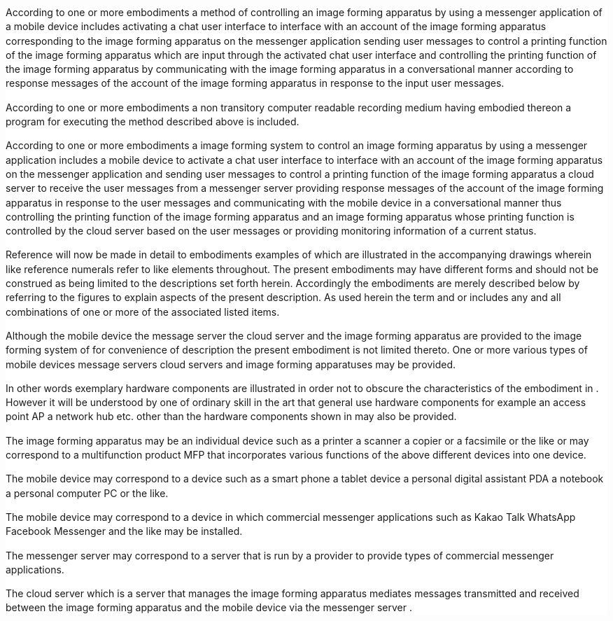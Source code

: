 According to one or more embodiments a method of controlling an image forming apparatus by using a messenger application of a mobile device includes activating a chat user interface to interface with an account of the image forming apparatus corresponding to the image forming apparatus on the messenger application sending user messages to control a printing function of the image forming apparatus which are input through the activated chat user interface and controlling the printing function of the image forming apparatus by communicating with the image forming apparatus in a conversational manner according to response messages of the account of the image forming apparatus in response to the input user messages.

According to one or more embodiments a non transitory computer readable recording medium having embodied thereon a program for executing the method described above is included.

According to one or more embodiments a image forming system to control an image forming apparatus by using a messenger application includes a mobile device to activate a chat user interface to interface with an account of the image forming apparatus on the messenger application and sending user messages to control a printing function of the image forming apparatus a cloud server to receive the user messages from a messenger server providing response messages of the account of the image forming apparatus in response to the user messages and communicating with the mobile device in a conversational manner thus controlling the printing function of the image forming apparatus and an image forming apparatus whose printing function is controlled by the cloud server based on the user messages or providing monitoring information of a current status.

Reference will now be made in detail to embodiments examples of which are illustrated in the accompanying drawings wherein like reference numerals refer to like elements throughout. The present embodiments may have different forms and should not be construed as being limited to the descriptions set forth herein. Accordingly the embodiments are merely described below by referring to the figures to explain aspects of the present description. As used herein the term and or includes any and all combinations of one or more of the associated listed items.

Although the mobile device the message server the cloud server and the image forming apparatus are provided to the image forming system of for convenience of description the present embodiment is not limited thereto. One or more various types of mobile devices message servers cloud servers and image forming apparatuses may be provided.

In other words exemplary hardware components are illustrated in order not to obscure the characteristics of the embodiment in . However it will be understood by one of ordinary skill in the art that general use hardware components for example an access point AP a network hub etc. other than the hardware components shown in may also be provided.

The image forming apparatus may be an individual device such as a printer a scanner a copier or a facsimile or the like or may correspond to a multifunction product MFP that incorporates various functions of the above different devices into one device.

The mobile device may correspond to a device such as a smart phone a tablet device a personal digital assistant PDA a notebook a personal computer PC or the like.

The mobile device may correspond to a device in which commercial messenger applications such as Kakao Talk WhatsApp Facebook Messenger and the like may be installed.

The messenger server may correspond to a server that is run by a provider to provide types of commercial messenger applications.

The cloud server which is a server that manages the image forming apparatus mediates messages transmitted and received between the image forming apparatus and the mobile device via the messenger server .
